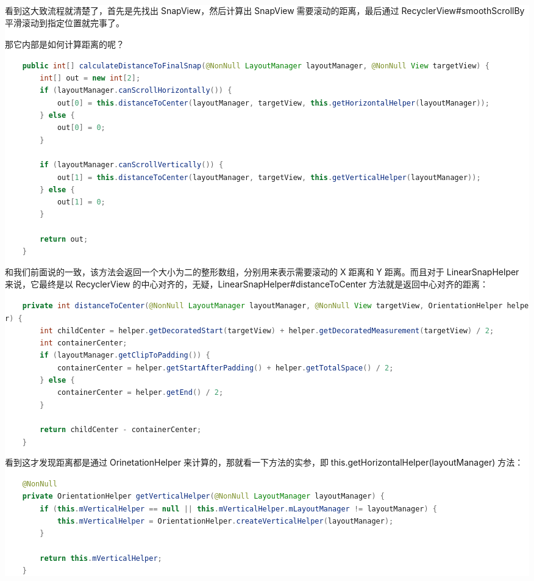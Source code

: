 看到这大致流程就清楚了，首先是先找出 SnapView，然后计算出 SnapView 需要滚动的距离，最后通过 RecyclerView#smoothScrollBy 平滑滚动到指定位置就完事了。

那它内部是如何计算距离的呢？

```java
    public int[] calculateDistanceToFinalSnap(@NonNull LayoutManager layoutManager, @NonNull View targetView) {
        int[] out = new int[2];
        if (layoutManager.canScrollHorizontally()) {
            out[0] = this.distanceToCenter(layoutManager, targetView, this.getHorizontalHelper(layoutManager));
        } else {
            out[0] = 0;
        }

        if (layoutManager.canScrollVertically()) {
            out[1] = this.distanceToCenter(layoutManager, targetView, this.getVerticalHelper(layoutManager));
        } else {
            out[1] = 0;
        }

        return out;
    }
```

和我们前面说的一致，该方法会返回一个大小为二的整形数组，分别用来表示需要滚动的 X 距离和 Y 距离。而且对于 LinearSnapHelper 来说，它最终是以 RecyclerView 的中心对齐的，无疑，LinearSnapHelper#distanceToCenter 方法就是返回中心对齐的距离：

```java
    private int distanceToCenter(@NonNull LayoutManager layoutManager, @NonNull View targetView, OrientationHelper helper) {
        int childCenter = helper.getDecoratedStart(targetView) + helper.getDecoratedMeasurement(targetView) / 2;
        int containerCenter;
        if (layoutManager.getClipToPadding()) {
            containerCenter = helper.getStartAfterPadding() + helper.getTotalSpace() / 2;
        } else {
            containerCenter = helper.getEnd() / 2;
        }

        return childCenter - containerCenter;
    }
```

看到这才发现距离都是通过 OrinetationHelper 来计算的，那就看一下方法的实参，即 this.getHorizontalHelper(layoutManager) 方法：

```java
    @NonNull
    private OrientationHelper getVerticalHelper(@NonNull LayoutManager layoutManager) {
        if (this.mVerticalHelper == null || this.mVerticalHelper.mLayoutManager != layoutManager) {
            this.mVerticalHelper = OrientationHelper.createVerticalHelper(layoutManager);
        }

        return this.mVerticalHelper;
    }
```
